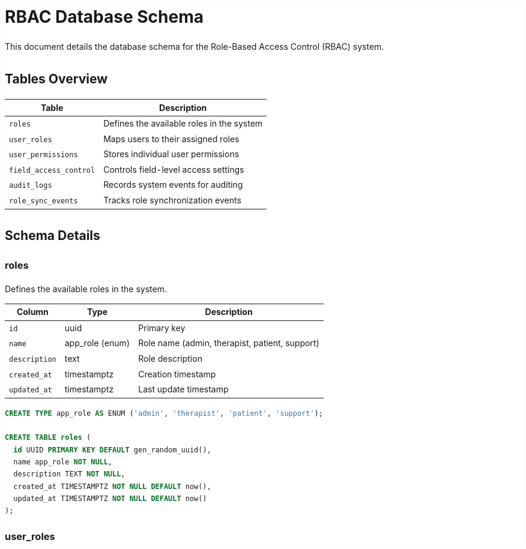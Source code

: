 
# RBAC Database Schema

This document details the database schema for the Role-Based Access Control (RBAC) system.

## Tables Overview

| Table | Description |
|-------|-------------|
| `roles` | Defines the available roles in the system |
| `user_roles` | Maps users to their assigned roles |
| `user_permissions` | Stores individual user permissions |
| `field_access_control` | Controls field-level access settings |
| `audit_logs` | Records system events for auditing |
| `role_sync_events` | Tracks role synchronization events |

## Schema Details

### roles

Defines the available roles in the system.

| Column | Type | Description |
|--------|------|-------------|
| `id` | uuid | Primary key |
| `name` | app_role (enum) | Role name (admin, therapist, patient, support) |
| `description` | text | Role description |
| `created_at` | timestamptz | Creation timestamp |
| `updated_at` | timestamptz | Last update timestamp |

```sql
CREATE TYPE app_role AS ENUM ('admin', 'therapist', 'patient', 'support');

CREATE TABLE roles (
  id UUID PRIMARY KEY DEFAULT gen_random_uuid(),
  name app_role NOT NULL,
  description TEXT NOT NULL,
  created_at TIMESTAMPTZ NOT NULL DEFAULT now(),
  updated_at TIMESTAMPTZ NOT NULL DEFAULT now()
);
```

### user_roles
